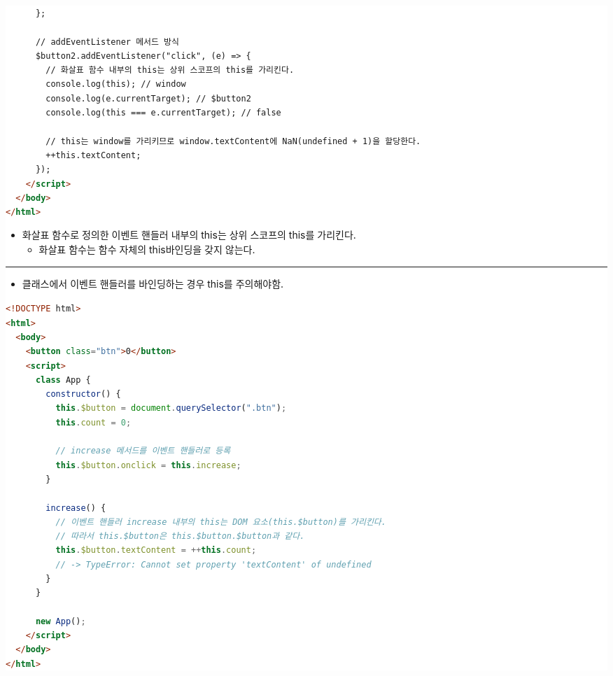 ```html
      };

      // addEventListener 메서드 방식
      $button2.addEventListener("click", (e) => {
        // 화살표 함수 내부의 this는 상위 스코프의 this를 가리킨다.
        console.log(this); // window
        console.log(e.currentTarget); // $button2
        console.log(this === e.currentTarget); // false

        // this는 window를 가리키므로 window.textContent에 NaN(undefined + 1)을 할당한다.
        ++this.textContent;
      });
    </script>
  </body>
</html>
```

- 화살표 함수로 정의한 이벤트 핸들러 내부의 this는 상위 스코프의 this를 가리킨다.
  - 화살표 함수는 함수 자체의 this바인딩을 갖지 않는다.

---

- 클래스에서 이벤트 핸들러를 바인딩하는 경우 this를 주의해야함.

```html
<!DOCTYPE html>
<html>
  <body>
    <button class="btn">0</button>
    <script>
      class App {
        constructor() {
          this.$button = document.querySelector(".btn");
          this.count = 0;

          // increase 메서드를 이벤트 핸들러로 등록
          this.$button.onclick = this.increase;
        }

        increase() {
          // 이벤트 핸들러 increase 내부의 this는 DOM 요소(this.$button)를 가리킨다.
          // 따라서 this.$button은 this.$button.$button과 같다.
          this.$button.textContent = ++this.count;
          // -> TypeError: Cannot set property 'textContent' of undefined
        }
      }

      new App();
    </script>
  </body>
</html>
```
